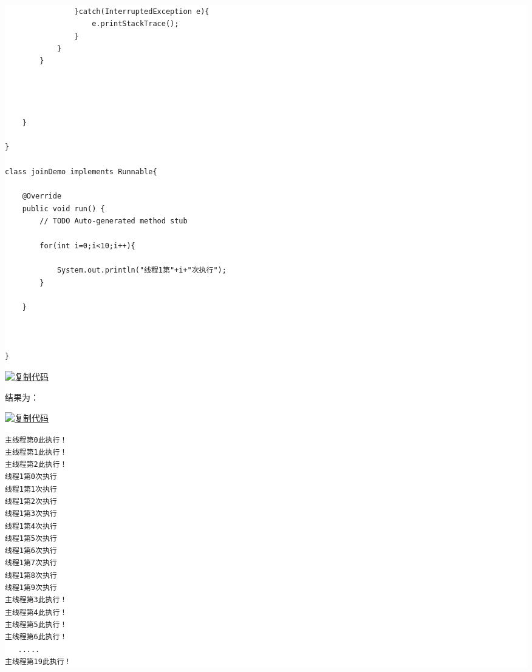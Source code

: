```
                }catch(InterruptedException e){
                    e.printStackTrace();
                }
            }
        }
        
        
        

    }

}

class joinDemo implements Runnable{

    @Override
    public void run() {
        // TODO Auto-generated method stub
        
        for(int i=0;i<10;i++){
            
            System.out.println("线程1第"+i+"次执行");
        }
        
    }
    
      
     
}
```

[![复制代码](https://common.cnblogs.com/images/copycode.gif)](javascript:void(0);)

结果为：

[![复制代码](https://common.cnblogs.com/images/copycode.gif)](javascript:void(0);)

```
主线程第0此执行！
主线程第1此执行！
主线程第2此执行！
线程1第0次执行
线程1第1次执行
线程1第2次执行
线程1第3次执行
线程1第4次执行
线程1第5次执行
线程1第6次执行
线程1第7次执行
线程1第8次执行
线程1第9次执行
主线程第3此执行！
主线程第4此执行！
主线程第5此执行！
主线程第6此执行！
   .....
主线程第19此执行！
```
